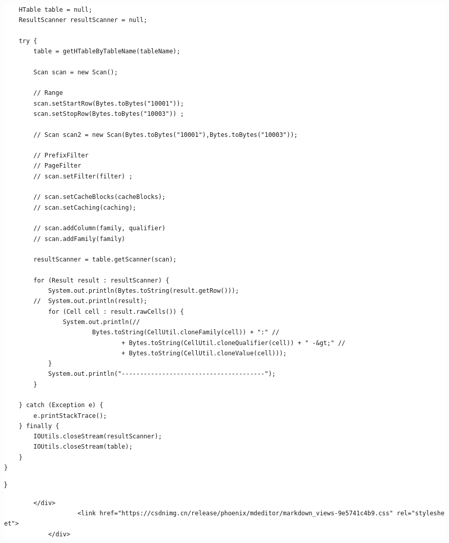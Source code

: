 		HTable table = null;
		ResultScanner resultScanner = null;

		try {
			table = getHTableByTableName(tableName);

			Scan scan = new Scan();
			
			// Range
			scan.setStartRow(Bytes.toBytes("10001"));
			scan.setStopRow(Bytes.toBytes("10003")) ;
			
			// Scan scan2 = new Scan(Bytes.toBytes("10001"),Bytes.toBytes("10003"));
			
			// PrefixFilter
			// PageFilter
			// scan.setFilter(filter) ;
						
			// scan.setCacheBlocks(cacheBlocks);
			// scan.setCaching(caching);
						
			// scan.addColumn(family, qualifier)
			// scan.addFamily(family)

			resultScanner = table.getScanner(scan);

			for (Result result : resultScanner) {
				System.out.println(Bytes.toString(result.getRow()));
			//	System.out.println(result);
				for (Cell cell : result.rawCells()) {
					System.out.println(//
							Bytes.toString(CellUtil.cloneFamily(cell)) + ":" //
									+ Bytes.toString(CellUtil.cloneQualifier(cell)) + " -&gt;" //
									+ Bytes.toString(CellUtil.cloneValue(cell)));
				}
				System.out.println("---------------------------------------");
			}

		} catch (Exception e) {
			e.printStackTrace();
		} finally {
			IOUtils.closeStream(resultScanner);
			IOUtils.closeStream(table);
		}
	}
}

</code></pre>

            </div>
						<link href="https://csdnimg.cn/release/phoenix/mdeditor/markdown_views-9e5741c4b9.css" rel="stylesheet">
                </div>